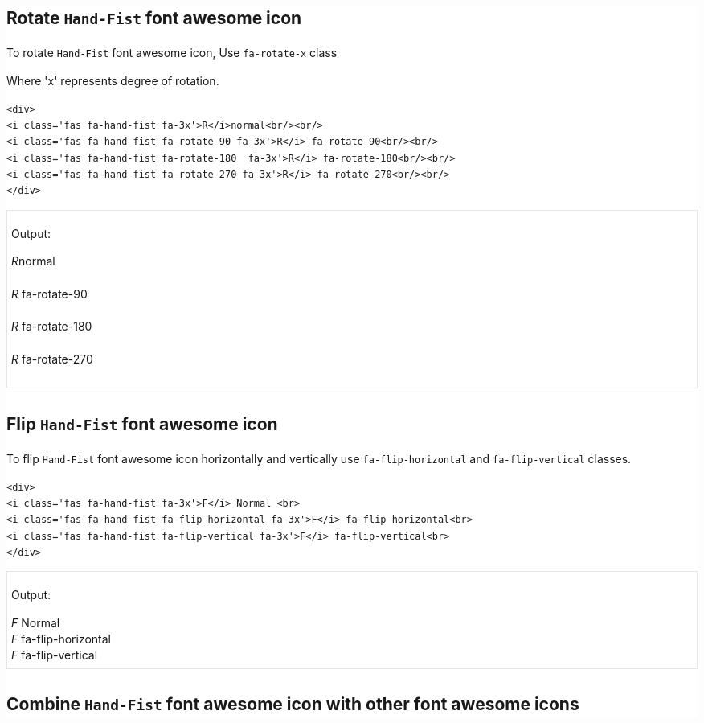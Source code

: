 
<i class='fas fa-hand-fist fa-spin fa-pulse fa-3x'></i>
</div>

## Rotate `Hand-Fist` font awesome icon
 To rotate `Hand-Fist` font awesome icon, Use `fa-rotate-x` class

Where 'x' represents degree of rotation.
```
<div>
<i class='fas fa-hand-fist fa-3x'>R</i>normal<br/><br/>
<i class='fas fa-hand-fist fa-rotate-90 fa-3x'>R</i> fa-rotate-90<br/><br/> 
<i class='fas fa-hand-fist fa-rotate-180  fa-3x'>R</i> fa-rotate-180<br/><br/> 
<i class='fas fa-hand-fist fa-rotate-270 fa-3x'>R</i> fa-rotate-270<br/><br/>
</div>
```

<div style='border:1px solid rgba(0,0,0,.1);margin-bottom:10px;padding:5px;'>
<p>Output:</p>


<div>
<i class='fas fa-hand-fist fa-3x'>R</i>normal<br/><br/>
<i class='fas fa-hand-fist fa-rotate-90 fa-3x'>R</i> fa-rotate-90<br/><br/> 
<i class='fas fa-hand-fist fa-rotate-180  fa-3x'>R</i> fa-rotate-180<br/><br/> 
<i class='fas fa-hand-fist fa-rotate-270 fa-3x'>R</i> fa-rotate-270<br/><br/>
</div>
</div>

## Flip `Hand-Fist` font awesome icon
 To flip `Hand-Fist` font awesome icon horizontally and vertically use `fa-flip-horizontal` and `fa-flip-vertical` classes.

```
<div>
<i class='fas fa-hand-fist fa-3x'>F</i> Normal <br>
<i class='fas fa-hand-fist fa-flip-horizontal fa-3x'>F</i> fa-flip-horizontal<br>
<i class='fas fa-hand-fist fa-flip-vertical fa-3x'>F</i> fa-flip-vertical<br>
</div>
```

<div style='border:1px solid rgba(0,0,0,.1);margin-bottom:10px;padding:5px;'>
<p>Output:</p>


<div>
<i class='fas fa-hand-fist fa-3x'>F</i> Normal <br>
<i class='fas fa-hand-fist fa-flip-horizontal fa-3x'>F</i> fa-flip-horizontal<br>
<i class='fas fa-hand-fist fa-flip-vertical fa-3x'>F</i> fa-flip-vertical<br>
</div>
</div>

## Combine `Hand-Fist` font awesome icon with other font awesome icons
